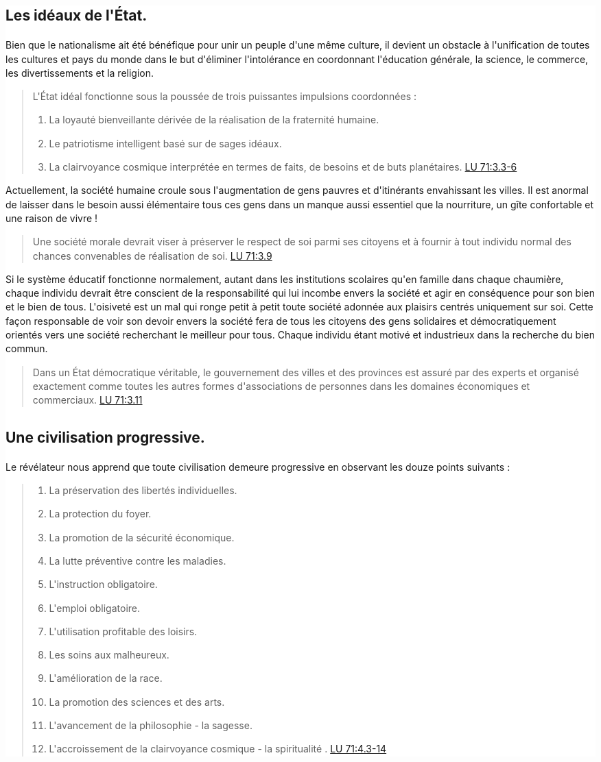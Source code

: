 ## Les idéaux de l'État.

Bien que le nationalisme ait été bénéfique pour unir un peuple d'une même culture, il devient un obstacle à l'unification de toutes les cultures et pays du monde dans le but d'éliminer l'intolérance en coordonnant l'éducation générale, la science, le commerce, les divertissements et la religion.

> L'État idéal fonctionne sous la poussée de trois puissantes impulsions coordonnées :
> 
> 1. La loyauté bienveillante dérivée de la réalisation de la fraternité humaine.
> 
> 2. Le patriotisme intelligent basé sur de sages idéaux.
> 
> 3. La clairvoyance cosmique interprétée en termes de faits, de besoins et de buts planétaires. [LU 71:3.3-6](/fr/The_Urantia_Book/71#p3_3)

Actuellement, la société humaine croule sous l'augmentation de gens pauvres et d'itinérants envahissant les villes. Il est anormal de laisser dans le besoin aussi élémentaire tous ces gens dans un manque aussi essentiel que la nourriture, un gîte confortable et une raison de vivre !

> Une société morale devrait viser à préserver le respect de soi parmi ses citoyens et à fournir à tout individu normal des chances convenables de réalisation de soi. [LU 71:3.9](/fr/The_Urantia_Book/71#p3_9)

Si le système éducatif fonctionne normalement, autant dans les institutions scolaires qu'en famille dans chaque chaumière, chaque individu devrait être conscient de la responsabilité qui lui incombe envers la société et agir en conséquence pour son bien et le bien de tous. L'oisiveté est un mal qui ronge petit à petit toute société adonnée aux plaisirs centrés uniquement sur soi. Cette façon responsable de voir son devoir envers la société fera de tous les citoyens des gens solidaires et démocratiquement orientés vers une société recherchant le meilleur pour tous. Chaque individu étant motivé et industrieux dans la recherche du bien commun.

> Dans un État démocratique véritable, le gouvernement des villes et des provinces est assuré par des experts et organisé exactement comme toutes les autres formes d'associations de personnes dans les domaines économiques et commerciaux. [LU 71:3.11](/fr/The_Urantia_Book/71#p3_11)

## Une civilisation progressive.

Le révélateur nous apprend que toute civilisation demeure progressive en observant les douze points suivants :

> 1. La préservation des libertés individuelles.
> 
> 2. La protection du foyer.
> 
> 3. La promotion de la sécurité économique.
> 
> 4. La lutte préventive contre les maladies.
> 
> 5. L'instruction obligatoire.
> 
> 6. L'emploi obligatoire.
> 
> 7. L'utilisation profitable des loisirs.
> 
> 8. Les soins aux malheureux.
> 
> 9. L'amélioration de la race.
> 
> 10. La promotion des sciences et des arts.
> 
> 11. L'avancement de la philosophie - la sagesse.
> 
> 12. L'accroissement de la clairvoyance cosmique - la spiritualité . [LU 71:4.3-14](/fr/The_Urantia_Book/71#p4_3)
